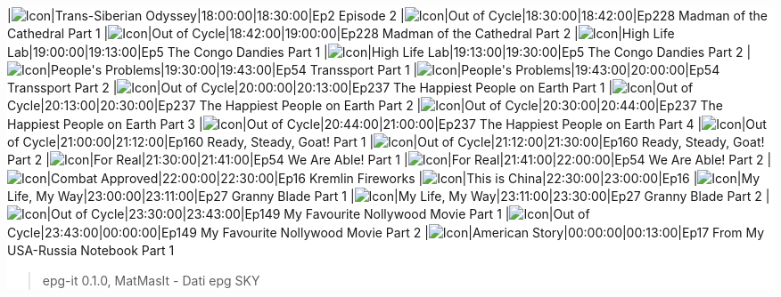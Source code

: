 |![Icon](https://guidatv.sky.it/uuid/news_cover_UUc98KpCK-.png)|Trans-Siberian Odyssey|18:00:00|18:30:00|Ep2 Episode 2
|![Icon](https://guidatv.sky.it/uuid/news_cover_UUc98KpCK-.png)|Out of Cycle|18:30:00|18:42:00|Ep228 Madman of the Cathedral Part 1
|![Icon](https://guidatv.sky.it/uuid/news_cover_UUc98KpCK-.png)|Out of Cycle|18:42:00|19:00:00|Ep228 Madman of the Cathedral Part 2
|![Icon](https://guidatv.sky.it/uuid/news_cover_UUc98KpCK-.png)|High Life Lab|19:00:00|19:13:00|Ep5 The Congo Dandies Part 1
|![Icon](https://guidatv.sky.it/uuid/news_cover_UUc98KpCK-.png)|High Life Lab|19:13:00|19:30:00|Ep5 The Congo Dandies Part 2
|![Icon](https://guidatv.sky.it/uuid/news_cover_UUc98KpCK-.png)|People&#039;s Problems|19:30:00|19:43:00|Ep54 Transsport Part 1
|![Icon](https://guidatv.sky.it/uuid/news_cover_UUc98KpCK-.png)|People&#039;s Problems|19:43:00|20:00:00|Ep54 Transsport Part 2
|![Icon](https://guidatv.sky.it/uuid/news_cover_UUc98KpCK-.png)|Out of Cycle|20:00:00|20:13:00|Ep237 The Happiest People on Earth Part 1
|![Icon](https://guidatv.sky.it/uuid/news_cover_UUc98KpCK-.png)|Out of Cycle|20:13:00|20:30:00|Ep237 The Happiest People on Earth Part 2
|![Icon](https://guidatv.sky.it/uuid/news_cover_UUc98KpCK-.png)|Out of Cycle|20:30:00|20:44:00|Ep237 The Happiest People on Earth Part 3
|![Icon](https://guidatv.sky.it/uuid/news_cover_UUc98KpCK-.png)|Out of Cycle|20:44:00|21:00:00|Ep237 The Happiest People on Earth Part 4
|![Icon](https://guidatv.sky.it/uuid/news_cover_UUc98KpCK-.png)|Out of Cycle|21:00:00|21:12:00|Ep160 Ready, Steady, Goat! Part 1
|![Icon](https://guidatv.sky.it/uuid/news_cover_UUc98KpCK-.png)|Out of Cycle|21:12:00|21:30:00|Ep160 Ready, Steady, Goat! Part 2
|![Icon](https://guidatv.sky.it/uuid/news_cover_UUc98KpCK-.png)|For Real|21:30:00|21:41:00|Ep54 We Are Able! Part 1
|![Icon](https://guidatv.sky.it/uuid/news_cover_UUc98KpCK-.png)|For Real|21:41:00|22:00:00|Ep54 We Are Able! Part 2
|![Icon](https://guidatv.sky.it/uuid/news_cover_UUc98KpCK-.png)|Combat Approved|22:00:00|22:30:00|Ep16 Kremlin Fireworks
|![Icon](https://guidatv.sky.it/uuid/news_cover_UUc98KpCK-.png)|This is China|22:30:00|23:00:00|Ep16
|![Icon](https://guidatv.sky.it/uuid/news_cover_UUc98KpCK-.png)|My Life, My Way|23:00:00|23:11:00|Ep27 Granny Blade Part 1
|![Icon](https://guidatv.sky.it/uuid/news_cover_UUc98KpCK-.png)|My Life, My Way|23:11:00|23:30:00|Ep27 Granny Blade Part 2
|![Icon](https://guidatv.sky.it/uuid/news_cover_UUc98KpCK-.png)|Out of Cycle|23:30:00|23:43:00|Ep149 My Favourite Nollywood Movie Part 1
|![Icon](https://guidatv.sky.it/uuid/news_cover_UUc98KpCK-.png)|Out of Cycle|23:43:00|00:00:00|Ep149 My Favourite Nollywood Movie Part 2
|![Icon](https://guidatv.sky.it/uuid/news_cover_UUc98KpCK-.png)|American Story|00:00:00|00:13:00|Ep17 From My USA-Russia Notebook Part 1



 > epg-it 0.1.0, MatMasIt - Dati epg SKY